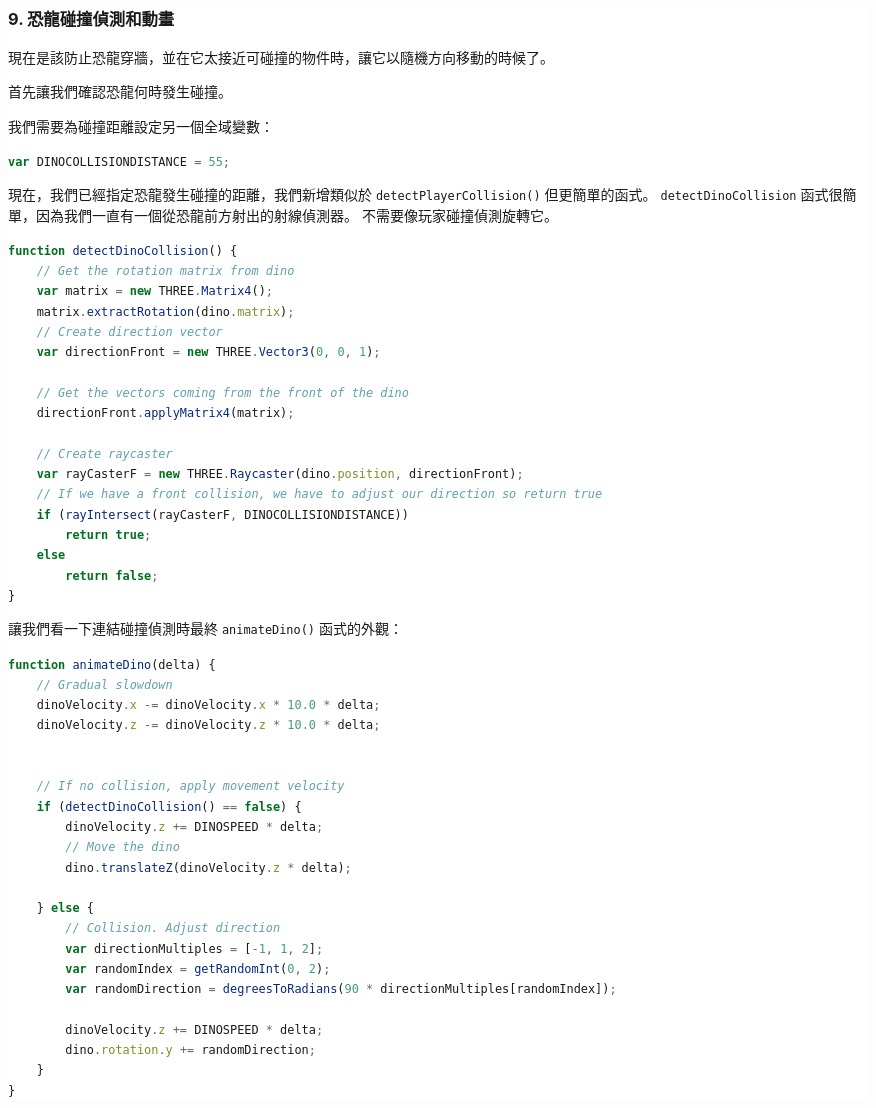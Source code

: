 
### <a name="9-collision-detection-and-animation-for-dino"></a>9. 恐龍碰撞偵測和動畫

現在是該防止恐龍穿牆，並在它太接近可碰撞的物件時，讓它以隨機方向移動的時候了。

首先讓我們確認恐龍何時發生碰撞。 

我們需要為碰撞距離設定另一個全域變數：

```javascript
var DINOCOLLISIONDISTANCE = 55;     
```

現在，我們已經指定恐龍發生碰撞的距離，我們新增類似於 `detectPlayerCollision()` 但更簡單的函式。
`detectDinoCollision` 函式很簡單，因為我們一直有一個從恐龍前方射出的射線偵測器。 不需要像玩家碰撞偵測旋轉它。

```javascript
function detectDinoCollision() {
    // Get the rotation matrix from dino
    var matrix = new THREE.Matrix4();
    matrix.extractRotation(dino.matrix);
    // Create direction vector
    var directionFront = new THREE.Vector3(0, 0, 1);

    // Get the vectors coming from the front of the dino
    directionFront.applyMatrix4(matrix);

    // Create raycaster
    var rayCasterF = new THREE.Raycaster(dino.position, directionFront);
    // If we have a front collision, we have to adjust our direction so return true
    if (rayIntersect(rayCasterF, DINOCOLLISIONDISTANCE))
        return true;
    else
        return false;
}
```

讓我們看一下連結碰撞偵測時最終 `animateDino()` 函式的外觀：


```javascript
function animateDino(delta) {
    // Gradual slowdown
    dinoVelocity.x -= dinoVelocity.x * 10.0 * delta;
    dinoVelocity.z -= dinoVelocity.z * 10.0 * delta;


    // If no collision, apply movement velocity
    if (detectDinoCollision() == false) {
        dinoVelocity.z += DINOSPEED * delta;
        // Move the dino
        dino.translateZ(dinoVelocity.z * delta);

    } else {
        // Collision. Adjust direction
        var directionMultiples = [-1, 1, 2];
        var randomIndex = getRandomInt(0, 2);
        var randomDirection = degreesToRadians(90 * directionMultiples[randomIndex]);

        dinoVelocity.z += DINOSPEED * delta;
        dino.rotation.y += randomDirection;
    }
}
```
